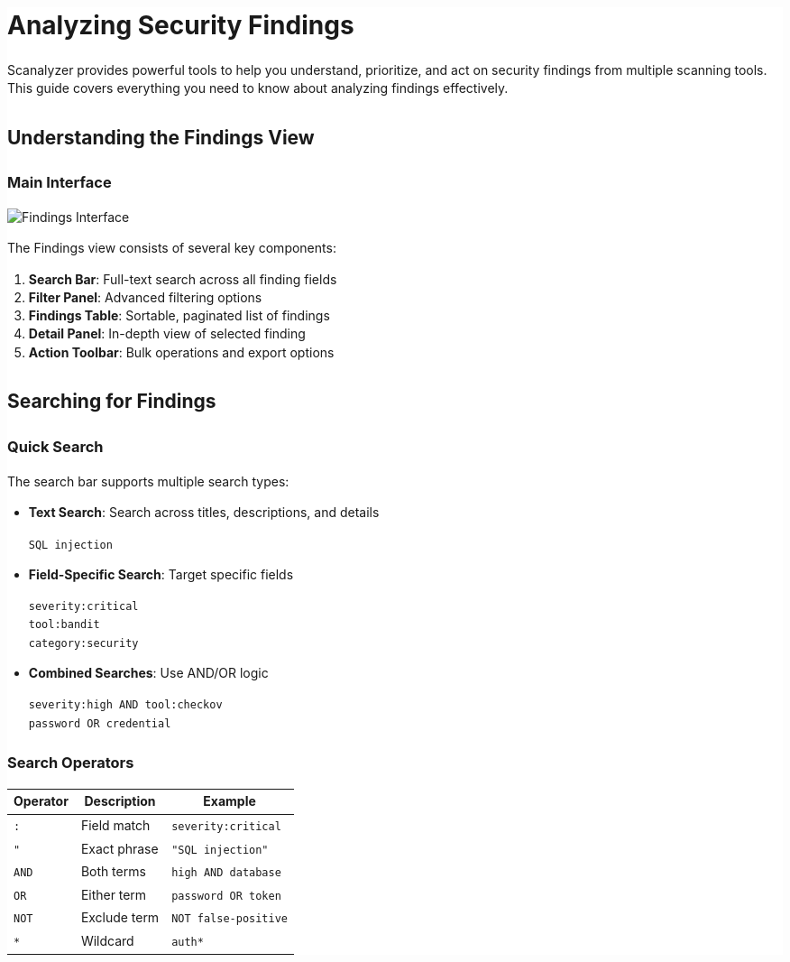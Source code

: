 # Analyzing Security Findings

Scanalyzer provides powerful tools to help you understand, prioritize, and act on security findings from multiple scanning tools. This guide covers everything you need to know about analyzing findings effectively.

## Understanding the Findings View

### Main Interface

![Findings Interface](../../images/screenshots/findings-main.png)

The Findings view consists of several key components:

1. **Search Bar**: Full-text search across all finding fields
2. **Filter Panel**: Advanced filtering options
3. **Findings Table**: Sortable, paginated list of findings
4. **Detail Panel**: In-depth view of selected finding
5. **Action Toolbar**: Bulk operations and export options

## Searching for Findings

### Quick Search

The search bar supports multiple search types:

- **Text Search**: Search across titles, descriptions, and details
  ```
  SQL injection
  ```

- **Field-Specific Search**: Target specific fields
  ```
  severity:critical
  tool:bandit
  category:security
  ```

- **Combined Searches**: Use AND/OR logic
  ```
  severity:high AND tool:checkov
  password OR credential
  ```

### Search Operators

| Operator | Description | Example |
|----------|-------------|---------|
| `:` | Field match | `severity:critical` |
| `"` | Exact phrase | `"SQL injection"` |
| `AND` | Both terms | `high AND database` |
| `OR` | Either term | `password OR token` |
| `NOT` | Exclude term | `NOT false-positive` |
| `*` | Wildcard | `auth*` |
